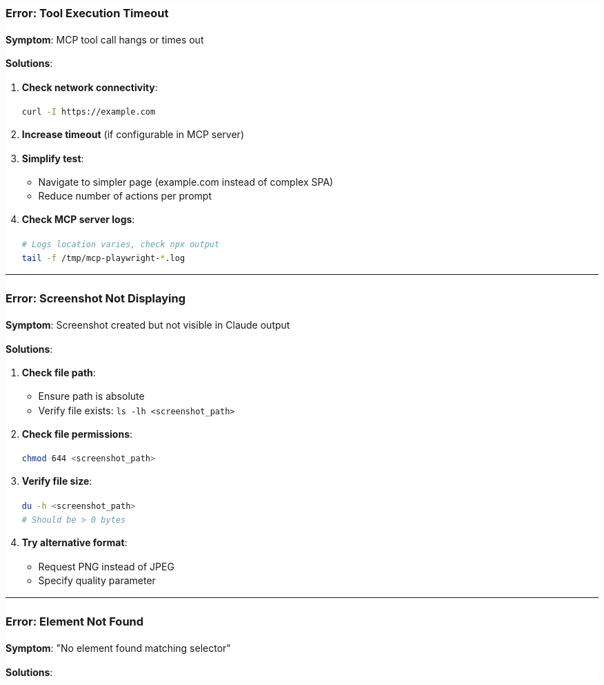 
### Error: Tool Execution Timeout

**Symptom**: MCP tool call hangs or times out

**Solutions**:

1. **Check network connectivity**:
   ```bash
   curl -I https://example.com
   ```

2. **Increase timeout** (if configurable in MCP server)

3. **Simplify test**:
   - Navigate to simpler page (example.com instead of complex SPA)
   - Reduce number of actions per prompt

4. **Check MCP server logs**:
   ```bash
   # Logs location varies, check npx output
   tail -f /tmp/mcp-playwright-*.log
   ```

---

### Error: Screenshot Not Displaying

**Symptom**: Screenshot created but not visible in Claude output

**Solutions**:

1. **Check file path**:
   - Ensure path is absolute
   - Verify file exists: `ls -lh <screenshot_path>`

2. **Check file permissions**:
   ```bash
   chmod 644 <screenshot_path>
   ```

3. **Verify file size**:
   ```bash
   du -h <screenshot_path>
   # Should be > 0 bytes
   ```

4. **Try alternative format**:
   - Request PNG instead of JPEG
   - Specify quality parameter

---

### Error: Element Not Found

**Symptom**: "No element found matching selector"

**Solutions**:
